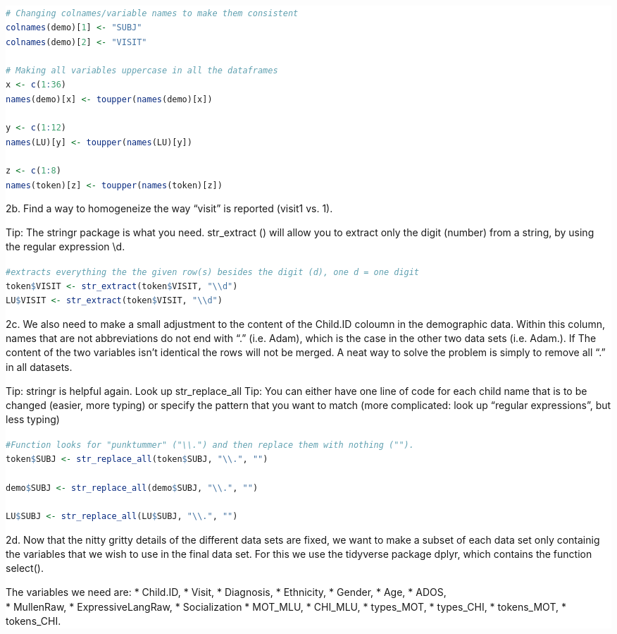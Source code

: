 ``` r
# Changing colnames/variable names to make them consistent
colnames(demo)[1] <- "SUBJ"
colnames(demo)[2] <- "VISIT"

# Making all variables uppercase in all the dataframes
x <- c(1:36)
names(demo)[x] <- toupper(names(demo)[x])

y <- c(1:12)
names(LU)[y] <- toupper(names(LU)[y])

z <- c(1:8)
names(token)[z] <- toupper(names(token)[z])
```

2b. Find a way to homogeneize the way “visit” is reported (visit1
vs. 1).

Tip: The stringr package is what you need. str\_extract () will allow
you to extract only the digit (number) from a string, by using the
regular expression \\d.

``` r
#extracts everything the the given row(s) besides the digit (d), one d = one digit
token$VISIT <- str_extract(token$VISIT, "\\d")
LU$VISIT <- str_extract(token$VISIT, "\\d")
```

2c. We also need to make a small adjustment to the content of the
Child.ID coloumn in the demographic data. Within this column, names that
are not abbreviations do not end with “.” (i.e. Adam), which is the case
in the other two data sets (i.e. Adam.). If The content of the two
variables isn’t identical the rows will not be merged. A neat way to
solve the problem is simply to remove all “.” in all datasets.

Tip: stringr is helpful again. Look up str\_replace\_all Tip: You can
either have one line of code for each child name that is to be changed
(easier, more typing) or specify the pattern that you want to match
(more complicated: look up “regular expressions”, but less typing)

``` r
#Function looks for "punktummer" ("\\.") and then replace them with nothing ("").
token$SUBJ <- str_replace_all(token$SUBJ, "\\.", "")

demo$SUBJ <- str_replace_all(demo$SUBJ, "\\.", "")

LU$SUBJ <- str_replace_all(LU$SUBJ, "\\.", "")
```

2d. Now that the nitty gritty details of the different data sets are
fixed, we want to make a subset of each data set only containig the
variables that we wish to use in the final data set. For this we use the
tidyverse package dplyr, which contains the function select().

The variables we need are: \* Child.ID, \* Visit, \* Diagnosis, \*
Ethnicity, \* Gender, \* Age, \* ADOS,  
\* MullenRaw, \* ExpressiveLangRaw, \* Socialization \* MOT\_MLU, \*
CHI\_MLU, \* types\_MOT, \* types\_CHI, \* tokens\_MOT, \* tokens\_CHI.
